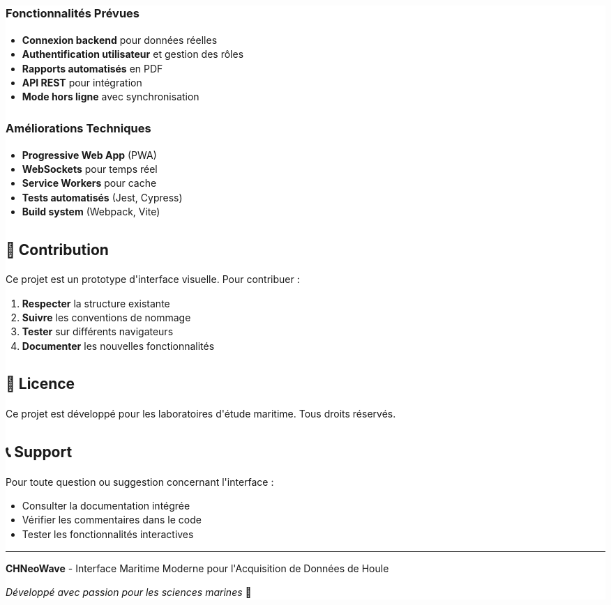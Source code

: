 ### Fonctionnalités Prévues
- **Connexion backend** pour données réelles
- **Authentification utilisateur** et gestion des rôles
- **Rapports automatisés** en PDF
- **API REST** pour intégration
- **Mode hors ligne** avec synchronisation

### Améliorations Techniques
- **Progressive Web App** (PWA)
- **WebSockets** pour temps réel
- **Service Workers** pour cache
- **Tests automatisés** (Jest, Cypress)
- **Build system** (Webpack, Vite)

## 🤝 Contribution

Ce projet est un prototype d'interface visuelle. Pour contribuer :

1. **Respecter** la structure existante
2. **Suivre** les conventions de nommage
3. **Tester** sur différents navigateurs
4. **Documenter** les nouvelles fonctionnalités

## 📄 Licence

Ce projet est développé pour les laboratoires d'étude maritime. Tous droits réservés.

## 📞 Support

Pour toute question ou suggestion concernant l'interface :
- Consulter la documentation intégrée
- Vérifier les commentaires dans le code
- Tester les fonctionnalités interactives

---

**CHNeoWave** - Interface Maritime Moderne pour l'Acquisition de Données de Houle

*Développé avec passion pour les sciences marines* 🌊